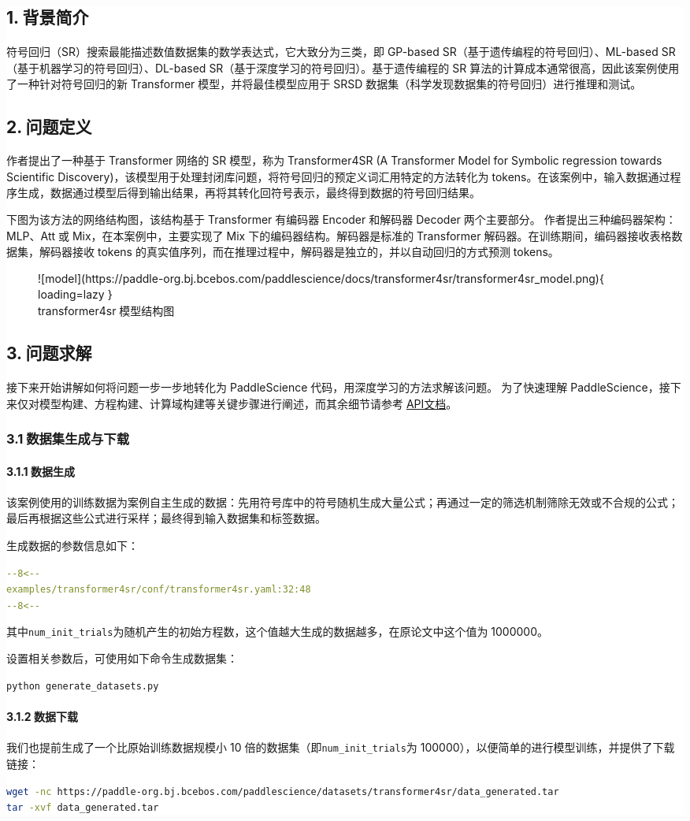 ## 1. 背景简介

符号回归（SR）搜索最能描述数值数据集的数学表达式，它大致分为三类，即 GP-based SR（基于遗传编程的符号回归）、ML-based SR（基于机器学习的符号回归）、DL-based SR（基于深度学习的符号回归）。基于遗传编程的 SR 算法的计算成本通常很高，因此该案例使用了一种针对符号回归的新 Transformer 模型，并将最佳模型应用于 SRSD 数据集（科学发现数据集的符号回归）进行推理和测试。

## 2. 问题定义

作者提出了一种基于 Transformer 网络的 SR 模型，称为 Transformer4SR (A Transformer Model for Symbolic regression towards Scientific Discovery)，该模型用于处理封闭库问题，将符号回归的预定义词汇用特定的方法转化为 tokens。在该案例中，输入数据通过程序生成，数据通过模型后得到输出结果，再将其转化回符号表示，最终得到数据的符号回归结果。

下图为该方法的网络结构图，该结构基于 Transformer 有编码器 Encoder 和解码器 Decoder 两个主要部分。
作者提出三种编码器架构：MLP、Att 或 Mix，在本案例中，主要实现了 Mix 下的编码器结构。解码器是标准的 Transformer 解码器。在训练期间，编码器接收表格数据集，解码器接收 tokens 的真实值序列，而在推理过程中，解码器是独立的，并以自动回归的方式预测 tokens。

<figure markdown>
  ![model](https://paddle-org.bj.bcebos.com/paddlescience/docs/transformer4sr/transformer4sr_model.png){ loading=lazy }
  <figcaption>transformer4sr 模型结构图</figcaption>
</figure>

## 3. 问题求解

接下来开始讲解如何将问题一步一步地转化为 PaddleScience 代码，用深度学习的方法求解该问题。
为了快速理解 PaddleScience，接下来仅对模型构建、方程构建、计算域构建等关键步骤进行阐述，而其余细节请参考 [API文档](../api/arch.md)。

### 3.1 数据集生成与下载

#### 3.1.1 数据生成

该案例使用的训练数据为案例自主生成的数据：先用符号库中的符号随机生成大量公式；再通过一定的筛选机制筛除无效或不合规的公式；最后再根据这些公式进行采样；最终得到输入数据集和标签数据。

生成数据的参数信息如下：

``` yaml linenums="32"
--8<--
examples/transformer4sr/conf/transformer4sr.yaml:32:48
--8<--
```

其中`num_init_trials`为随机产生的初始方程数，这个值越大生成的数据越多，在原论文中这个值为 1000000。

设置相关参数后，可使用如下命令生成数据集：

``` python
python generate_datasets.py
```

#### 3.1.2 数据下载

我们也提前生成了一个比原始训练数据规模小 10 倍的数据集（即`num_init_trials`为 100000），以便简单的进行模型训练，并提供了下载链接：

``` sh
wget -nc https://paddle-org.bj.bcebos.com/paddlescience/datasets/transformer4sr/data_generated.tar
tar -xvf data_generated.tar
```
